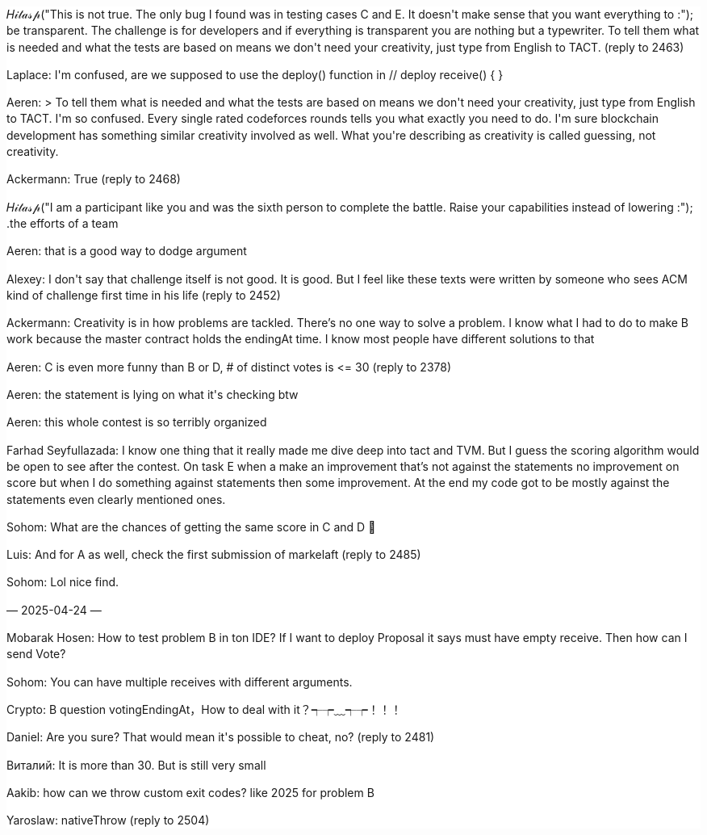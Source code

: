 𝐻𝒾𝓉𝒶𝓈𝓅("⁧ ;(": This is not true. The only bug I found was in testing cases C and E.   It doesn't make sense that you want everything to be transparent. The challenge is for developers and if everything is transparent you are nothing but a typewriter.   To tell them what is needed and what the tests are based on means we don't need your creativity, just type from English to TACT. (reply to 2463)

Laplace: I'm confused, are we supposed to use the deploy() function in      // deploy     receive() { }

Aeren: > To tell them what is needed and what the tests are based on means we don't need your creativity, just type from English to TACT.  I'm so confused. Every single rated codeforces rounds tells you what exactly you need to do. I'm sure blockchain development has something similar creativity involved as well. What you're describing as creativity is called guessing, not creativity.

Ackermann: True (reply to 2468)

𝐻𝒾𝓉𝒶𝓈𝓅("⁧ ;(": I am a participant like you and was the sixth person to complete the battle. Raise your capabilities instead of lowering the efforts of a team.

Aeren: that is a good way to dodge argument

Alexey: I don't say that challenge itself is not good. It is good. But I feel like these texts were written by someone who sees ACM kind of challenge first time in his life (reply to 2452)

Ackermann: Creativity is in how problems are tackled. There’s no one way to solve a problem.  I know what I had to do to make B work because the master contract holds the endingAt time.  I know most people have different solutions to that

Aeren: C is even more funny than B or D, # of distinct votes is <= 30 (reply to 2378)

Aeren: the statement is lying on what it's checking btw

Aeren: this whole contest is so terribly organized

Farhad Seyfullazada: I know one thing that it really made me dive deep into tact and TVM. But I guess the scoring algorithm would be open to see after the contest.   On task E when a make an improvement that’s not against the statements no improvement on score but when I do something against statements then some improvement. At the end my code got to be mostly against the statements even clearly mentioned ones.

Sohom: What are the chances of getting the same score in C and D 👀

Luis: And for A as well, check the first submission of markelaft (reply to 2485)

Sohom: Lol nice find.

— 2025-04-24 —

Mobarak Hosen: How to test problem B in ton IDE? If I want to deploy Proposal it says must have empty receive. Then how can I send Vote?

Sohom: You can have multiple receives with different arguments.

Crypto: B question votingEndingAt，How to deal with it？┭┮﹏┭┮！！！

Daniel: Are you sure? That would mean it's possible to cheat, no? (reply to 2481)

Виталий: It is more than 30. But is still very small

Aakib: how can we throw custom exit codes? like 2025 for problem B

Yaroslaw: nativeThrow (reply to 2504)
